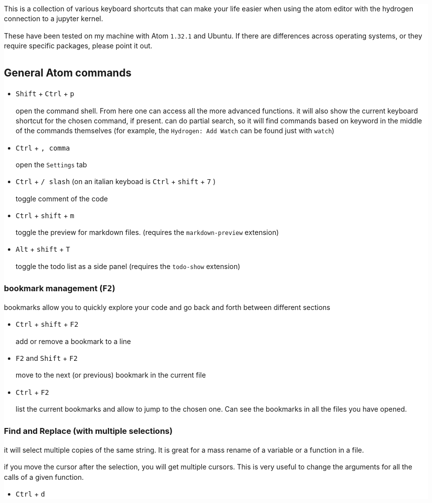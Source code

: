This is a collection of various keyboard shortcuts that can make your life easier
when using the atom editor with the hydrogen connection to a jupyter kernel.

These have been tested on my machine with Atom `1.32.1` and Ubuntu.
If there are differences across operating systems, or they require specific packages, please point it out.

## General Atom commands

* <kbd>Shift</kbd> + <kbd>Ctrl</kbd> + <kbd>p</kbd>

    open the command shell. From here one can access all the more advanced functions.
    it will also show the current keyboard shortcut for the chosen command, if present.
    can do partial search, so it will find commands based on keyword in the middle
    of the commands themselves (for example, the `Hydrogen: Add Watch` can be found just with `watch`)

* <kbd>Ctrl</kbd> + <kbd>, comma</kbd>

    open the `Settings` tab

* <kbd>Ctrl</kbd> + <kbd>/ slash</kbd> (on an italian keyboad is <kbd>Ctrl</kbd> + <kbd>shift</kbd> + <kbd>7</kbd> )

    toggle comment of the code

* <kbd>Ctrl</kbd> + <kbd>shift</kbd> + <kbd>m</kbd>

    toggle the preview for markdown files. (requires the `markdown-preview` extension)

* <kbd>Alt</kbd> + <kbd>shift</kbd> + <kbd>T</kbd>

    toggle the todo list as a side panel (requires the `todo-show` extension)

### bookmark management (<kbd>F2</kbd>)

bookmarks allow you to quickly explore your code and go back and forth between different sections

* <kbd>Ctrl</kbd> + <kbd>shift</kbd> + <kbd>F2</kbd>

    add or remove a bookmark to a line

* <kbd>F2</kbd> and <kbd>Shift</kbd> + <kbd>F2</kbd>

    move to the next (or previous) bookmark in the current file

* <kbd>Ctrl</kbd> + <kbd>F2</kbd>

    list the current bookmarks and allow to jump to the chosen one.
    Can see the bookmarks in all the files you have opened.

### Find and Replace (with multiple selections)

it will select multiple copies of the same string.
It is great for a mass rename of a variable or a function in a file.

if you move the cursor after the selection, you will get multiple cursors.
This is very useful to change the arguments for all the calls of a given function.

* <kbd>Ctrl</kbd> + <kbd>d</kbd>
